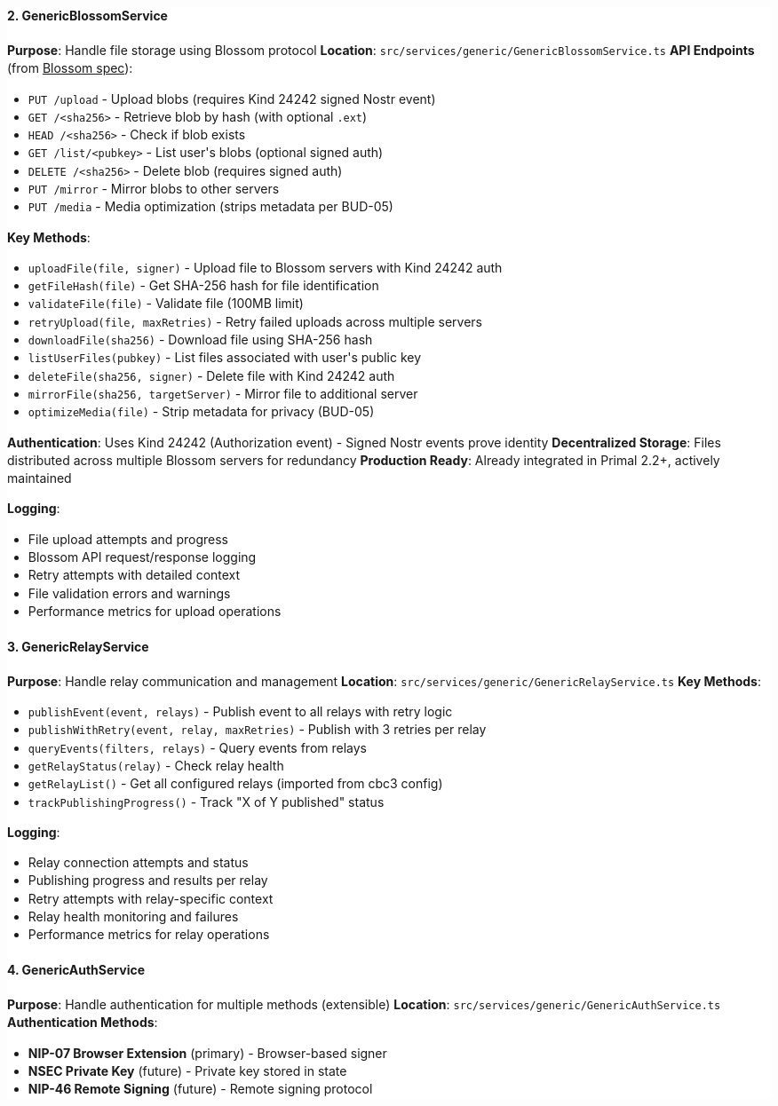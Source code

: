 #### 2. GenericBlossomService
**Purpose**: Handle file storage using Blossom protocol
**Location**: `src/services/generic/GenericBlossomService.ts`
**API Endpoints** (from [Blossom spec](https://github.com/hzrd149/blossom)):
- `PUT /upload` - Upload blobs (requires Kind 24242 signed Nostr event)
- `GET /<sha256>` - Retrieve blob by hash (with optional `.ext`)
- `HEAD /<sha256>` - Check if blob exists
- `GET /list/<pubkey>` - List user's blobs (optional signed auth)
- `DELETE /<sha256>` - Delete blob (requires signed auth)
- `PUT /mirror` - Mirror blobs to other servers
- `PUT /media` - Media optimization (strips metadata per BUD-05)

**Key Methods**:
- `uploadFile(file, signer)` - Upload file to Blossom servers with Kind 24242 auth
- `getFileHash(file)` - Get SHA-256 hash for file identification
- `validateFile(file)` - Validate file (100MB limit)
- `retryUpload(file, maxRetries)` - Retry failed uploads across multiple servers
- `downloadFile(sha256)` - Download file using SHA-256 hash
- `listUserFiles(pubkey)` - List files associated with user's public key
- `deleteFile(sha256, signer)` - Delete file with Kind 24242 auth
- `mirrorFile(sha256, targetServer)` - Mirror file to additional server
- `optimizeMedia(file)` - Strip metadata for privacy (BUD-05)

**Authentication**: Uses Kind 24242 (Authorization event) - Signed Nostr events prove identity
**Decentralized Storage**: Files distributed across multiple Blossom servers for redundancy
**Production Ready**: Already integrated in Primal 2.2+, actively maintained

**Logging**:
- File upload attempts and progress
- Blossom API request/response logging
- Retry attempts with detailed context
- File validation errors and warnings
- Performance metrics for upload operations

#### 3. GenericRelayService
**Purpose**: Handle relay communication and management
**Location**: `src/services/generic/GenericRelayService.ts`
**Key Methods**:
- `publishEvent(event, relays)` - Publish event to all relays with retry logic
- `publishWithRetry(event, relay, maxRetries)` - Publish with 3 retries per relay
- `queryEvents(filters, relays)` - Query events from relays
- `getRelayStatus(relay)` - Check relay health
- `getRelayList()` - Get all configured relays (imported from cbc3 config)
- `trackPublishingProgress()` - Track "X of Y published" status

**Logging**:
- Relay connection attempts and status
- Publishing progress and results per relay
- Retry attempts with relay-specific context
- Relay health monitoring and failures
- Performance metrics for relay operations

#### 4. GenericAuthService
**Purpose**: Handle authentication for multiple methods (extensible)
**Location**: `src/services/generic/GenericAuthService.ts`
**Authentication Methods**:
- **NIP-07 Browser Extension** (primary) - Browser-based signer
- **NSEC Private Key** (future) - Private key stored in state
- **NIP-46 Remote Signing** (future) - Remote signing protocol
